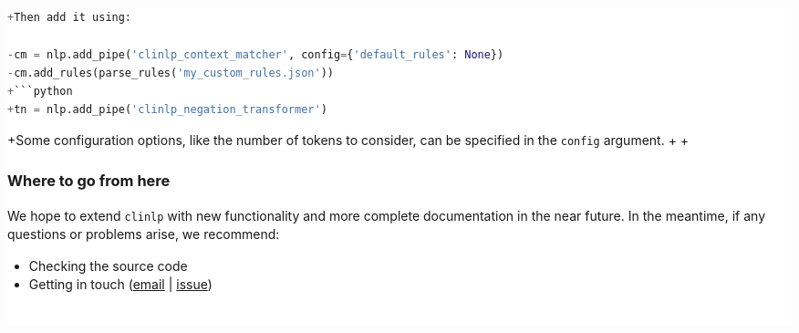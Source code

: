  ```python
+Then add it using:
 
-cm = nlp.add_pipe('clinlp_context_matcher', config={'default_rules': None})
-cm.add_rules(parse_rules('my_custom_rules.json'))
+```python
+tn = nlp.add_pipe('clinlp_negation_transformer')
 ```
 
+Some configuration options, like the number of tokens to consider, can be specified in the `config` argument. 
+
+
 ### Where to go from here
 
 We hope to extend `clinlp` with new functionality and more complete documentation in the near future. In the meantime, if any questions or problems arise, we recommend:
 
 * Checking the source code 
 * Getting in touch ([email](mailto:analytics@umcutrecht.nl) | [issue](https://github.com/umcu/clinlp/issues/new))
```

